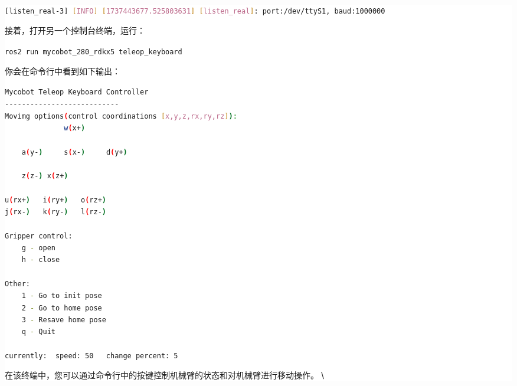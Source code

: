 ```bash
[listen_real-3] [INFO] [1737443677.525803631] [listen_real]: port:/dev/ttyS1, baud:1000000
```

接着，打开另一个控制台终端，运行：

```bash
ros2 run mycobot_280_rdkx5 teleop_keyboard
```

你会在命令行中看到如下输出：

```bash
Mycobot Teleop Keyboard Controller
---------------------------
Movimg options(control coordinations [x,y,z,rx,ry,rz]):
              w(x+)

    a(y-)     s(x-)     d(y+)

    z(z-) x(z+)

u(rx+)   i(ry+)   o(rz+)
j(rx-)   k(ry-)   l(rz-)

Gripper control:
    g - open
    h - close

Other:
    1 - Go to init pose
    2 - Go to home pose
    3 - Resave home pose
    q - Quit

currently:	speed: 50	change percent: 5 
```

在该终端中，您可以通过命令行中的按键控制机械臂的状态和对机械臂进行移动操作。
\
